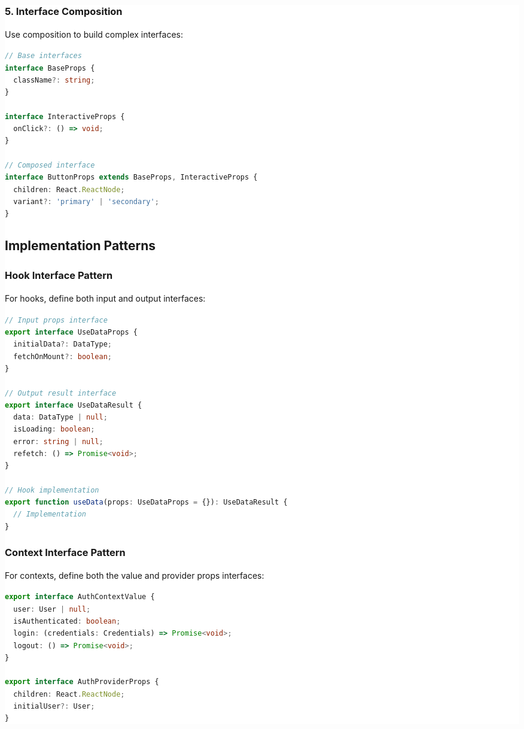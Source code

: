 ### 5. Interface Composition

Use composition to build complex interfaces:

```typescript
// Base interfaces
interface BaseProps {
  className?: string;
}

interface InteractiveProps {
  onClick?: () => void;
}

// Composed interface
interface ButtonProps extends BaseProps, InteractiveProps {
  children: React.ReactNode;
  variant?: 'primary' | 'secondary';
}
```

## Implementation Patterns

### Hook Interface Pattern

For hooks, define both input and output interfaces:

```typescript
// Input props interface
export interface UseDataProps {
  initialData?: DataType;
  fetchOnMount?: boolean;
}

// Output result interface 
export interface UseDataResult {
  data: DataType | null;
  isLoading: boolean;
  error: string | null;
  refetch: () => Promise<void>;
}

// Hook implementation
export function useData(props: UseDataProps = {}): UseDataResult {
  // Implementation
}
```

### Context Interface Pattern

For contexts, define both the value and provider props interfaces:

```typescript
export interface AuthContextValue {
  user: User | null;
  isAuthenticated: boolean;
  login: (credentials: Credentials) => Promise<void>;
  logout: () => Promise<void>;
}

export interface AuthProviderProps {
  children: React.ReactNode;
  initialUser?: User;
}

```